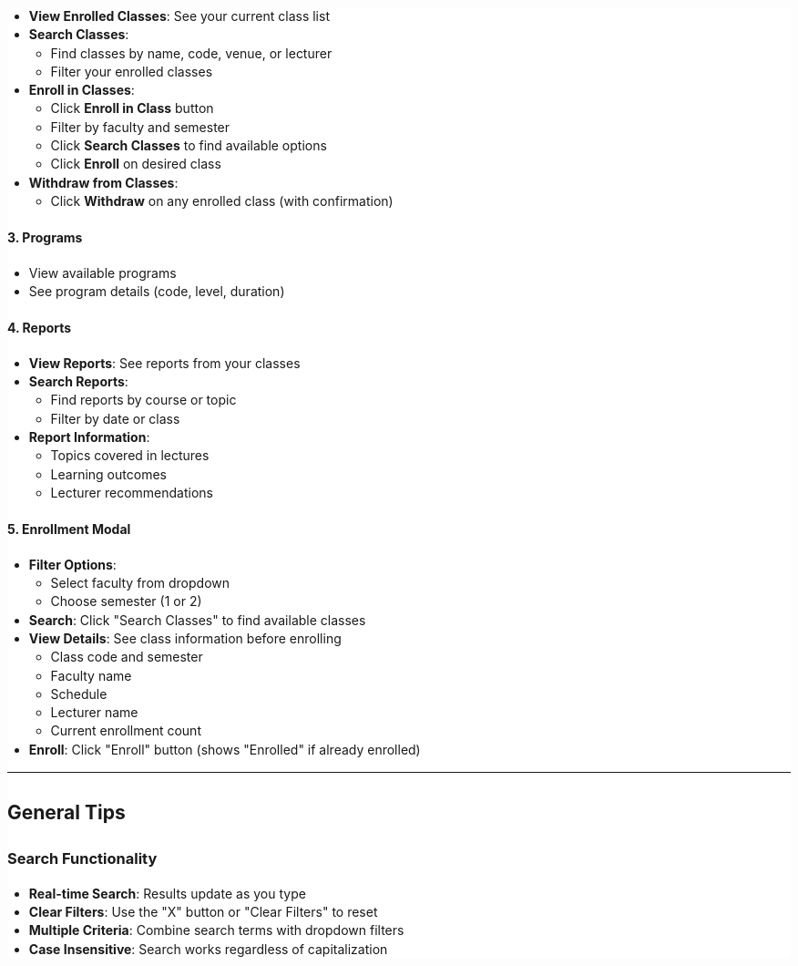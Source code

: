 - **View Enrolled Classes**: See your current class list
- **Search Classes**:
  - Find classes by name, code, venue, or lecturer
  - Filter your enrolled classes
- **Enroll in Classes**:
  - Click **Enroll in Class** button
  - Filter by faculty and semester
  - Click **Search Classes** to find available options
  - Click **Enroll** on desired class
- **Withdraw from Classes**:
  - Click **Withdraw** on any enrolled class (with confirmation)

#### 3. **Programs**

- View available programs
- See program details (code, level, duration)

#### 4. **Reports**

- **View Reports**: See reports from your classes
- **Search Reports**:
  - Find reports by course or topic
  - Filter by date or class
- **Report Information**:
  - Topics covered in lectures
  - Learning outcomes
  - Lecturer recommendations

#### 5. **Enrollment Modal**

- **Filter Options**:
  - Select faculty from dropdown
  - Choose semester (1 or 2)
- **Search**: Click "Search Classes" to find available classes
- **View Details**: See class information before enrolling
  - Class code and semester
  - Faculty name
  - Schedule
  - Lecturer name
  - Current enrollment count
- **Enroll**: Click "Enroll" button (shows "Enrolled" if already enrolled)

---

## General Tips

### Search Functionality

- **Real-time Search**: Results update as you type
- **Clear Filters**: Use the "X" button or "Clear Filters" to reset
- **Multiple Criteria**: Combine search terms with dropdown filters
- **Case Insensitive**: Search works regardless of capitalization
